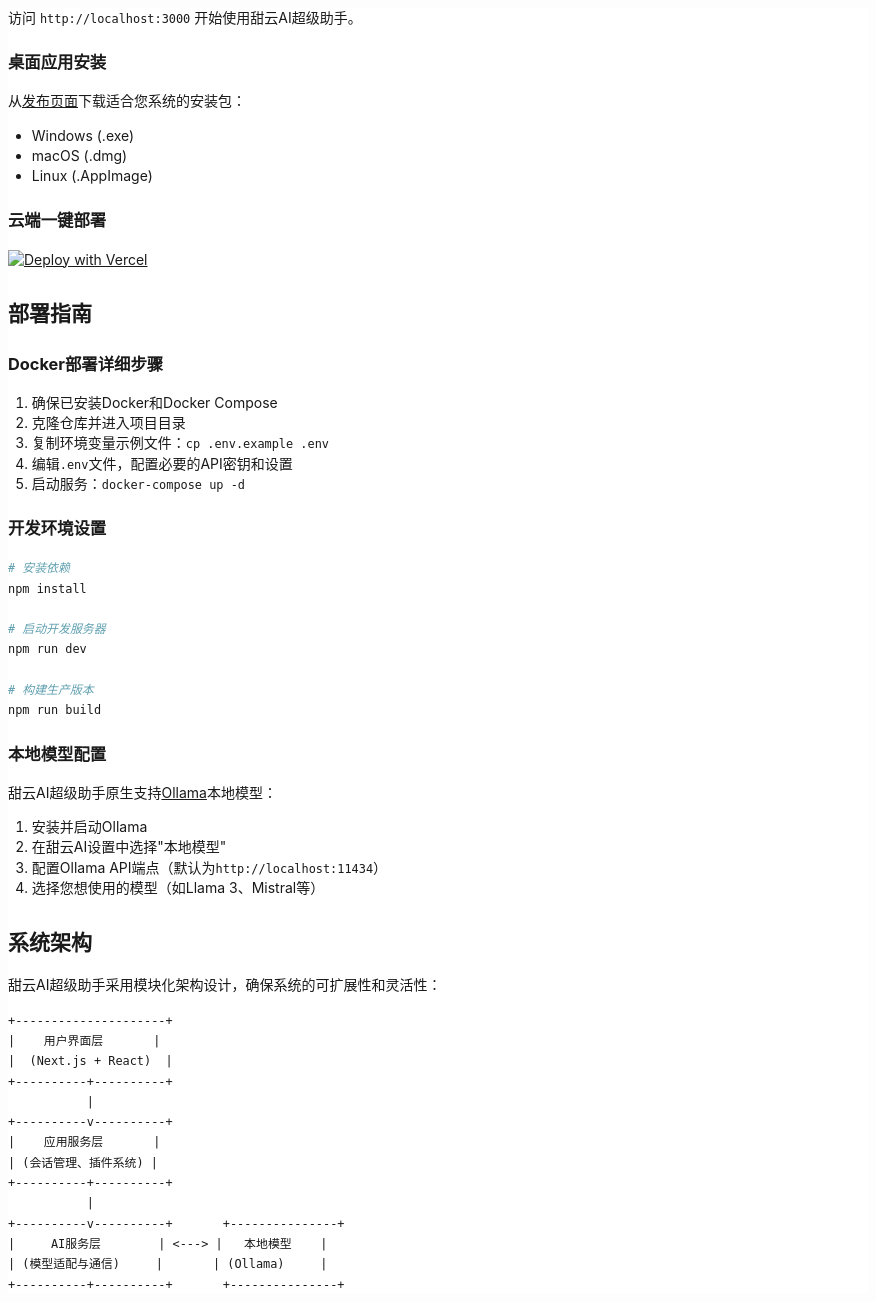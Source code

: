 访问 `http://localhost:3000` 开始使用甜云AI超级助手。

### 桌面应用安装

从[发布页面](https://github.com/sweet-cloud/ai-assistant/releases)下载适合您系统的安装包：
- Windows (.exe)
- macOS (.dmg)
- Linux (.AppImage)

### 云端一键部署

[![Deploy with Vercel](https://vercel.com/button)](https://vercel.com/new/clone?repository-url=https%3A%2F%2Fgithub.com%2Fsweet-cloud%2Fai-assistant)

## 部署指南

### Docker部署详细步骤

1. 确保已安装Docker和Docker Compose
2. 克隆仓库并进入项目目录
3. 复制环境变量示例文件：`cp .env.example .env`
4. 编辑`.env`文件，配置必要的API密钥和设置
5. 启动服务：`docker-compose up -d`

### 开发环境设置

```bash
# 安装依赖
npm install

# 启动开发服务器
npm run dev

# 构建生产版本
npm run build
```

### 本地模型配置

甜云AI超级助手原生支持[Ollama](https://ollama.ai/)本地模型：

1. 安装并启动Ollama
2. 在甜云AI设置中选择"本地模型"
3. 配置Ollama API端点（默认为`http://localhost:11434`）
4. 选择您想使用的模型（如Llama 3、Mistral等）

## 系统架构

甜云AI超级助手采用模块化架构设计，确保系统的可扩展性和灵活性：

```
+---------------------+
|    用户界面层       |
|  (Next.js + React)  |
+----------+----------+
           |
+----------v----------+
|    应用服务层       |
| (会话管理、插件系统) |
+----------+----------+
           |
+----------v----------+       +---------------+
|     AI服务层        | <---> |   本地模型    |
| (模型适配与通信)     |       | (Ollama)     |
+----------+----------+       +---------------+
```